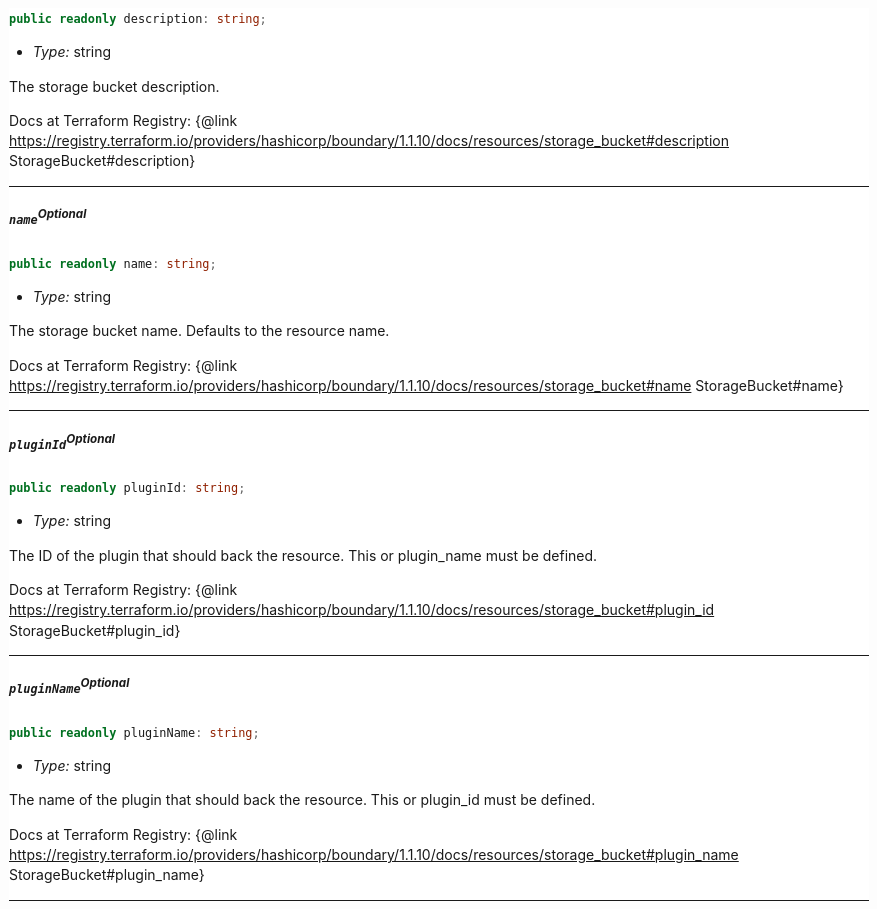 ```typescript
public readonly description: string;
```

- *Type:* string

The storage bucket description.

Docs at Terraform Registry: {@link https://registry.terraform.io/providers/hashicorp/boundary/1.1.10/docs/resources/storage_bucket#description StorageBucket#description}

---

##### `name`<sup>Optional</sup> <a name="name" id="@cdktf/provider-boundary.storageBucket.StorageBucketConfig.property.name"></a>

```typescript
public readonly name: string;
```

- *Type:* string

The storage bucket name. Defaults to the resource name.

Docs at Terraform Registry: {@link https://registry.terraform.io/providers/hashicorp/boundary/1.1.10/docs/resources/storage_bucket#name StorageBucket#name}

---

##### `pluginId`<sup>Optional</sup> <a name="pluginId" id="@cdktf/provider-boundary.storageBucket.StorageBucketConfig.property.pluginId"></a>

```typescript
public readonly pluginId: string;
```

- *Type:* string

The ID of the plugin that should back the resource. This or plugin_name must be defined.

Docs at Terraform Registry: {@link https://registry.terraform.io/providers/hashicorp/boundary/1.1.10/docs/resources/storage_bucket#plugin_id StorageBucket#plugin_id}

---

##### `pluginName`<sup>Optional</sup> <a name="pluginName" id="@cdktf/provider-boundary.storageBucket.StorageBucketConfig.property.pluginName"></a>

```typescript
public readonly pluginName: string;
```

- *Type:* string

The name of the plugin that should back the resource. This or plugin_id must be defined.

Docs at Terraform Registry: {@link https://registry.terraform.io/providers/hashicorp/boundary/1.1.10/docs/resources/storage_bucket#plugin_name StorageBucket#plugin_name}

---



